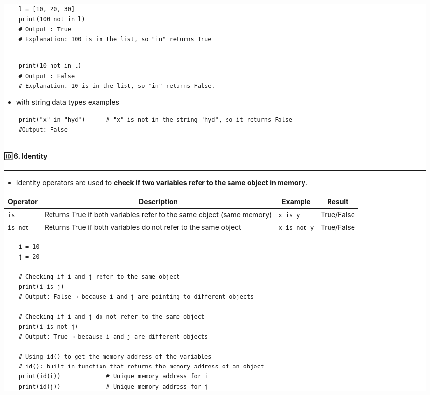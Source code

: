```      
    l = [10, 20, 30]
    print(100 not in l)         
    # Output : True 
    # Explanation: 100 is in the list, so "in" returns True

```

```

    print(10 not in l)          
    # Output : False 
    # Explanation: 10 is in the list, so "in" returns False.

```

* with string data types examples

```
    print("x" in "hyd")      # "x" is not in the string "hyd", so it returns False
    #Output: False

```

----------------------------------------------------------------------------------------------
#### 🆔 6. Identity
----------------------------------------------------------------------------------------------

* Identity operators are used to **check if two variables refer to the same object in memory**.

| Operator   | Description                                                                 | Example     | Result  |
|------------|-----------------------------------------------------------------------------|-------------|---------|
| `is`       | Returns True if both variables refer to the same object (same memory)       | `x is y`    | True/False |
| `is not`   | Returns True if both variables do not refer to the same object              | `x is not y`| True/False |

```
    i = 10
    j = 20

    # Checking if i and j refer to the same object
    print(i is j)        
    # Output: False → because i and j are pointing to different objects

    # Checking if i and j do not refer to the same object
    print(i is not j)    
    # Output: True → because i and j are different objects

    # Using id() to get the memory address of the variables
    # id(): built-in function that returns the memory address of an object
    print(id(i))             # Unique memory address for i
    print(id(j))             # Unique memory address for j

```
